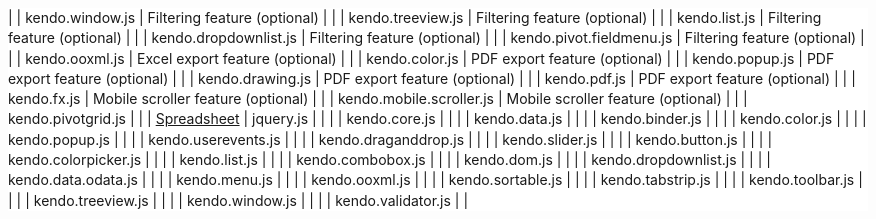 | | kendo.window.js | Filtering feature (optional) |
| | kendo.treeview.js | Filtering feature (optional) |
| | kendo.list.js | Filtering feature (optional) |
| | kendo.dropdownlist.js | Filtering feature (optional) |
| | kendo.pivot.fieldmenu.js | Filtering feature (optional) |
| | kendo.ooxml.js | Excel export feature (optional) |
| | kendo.color.js | PDF export feature (optional) |
| | kendo.popup.js | PDF export feature (optional) |
| | kendo.drawing.js | PDF export feature (optional) |
| | kendo.pdf.js | PDF export feature (optional) |
| | kendo.fx.js | Mobile scroller feature (optional) |
| | kendo.mobile.scroller.js | Mobile scroller feature (optional) |
| | kendo.pivotgrid.js | |
| [Spreadsheet](https://demos.telerik.com/kendo-ui/spreadsheet/index) | jquery.js | |
| | kendo.core.js | |
| | kendo.data.js | |
| | kendo.binder.js | |
| | kendo.color.js | |
| | kendo.popup.js | |
| | kendo.userevents.js | |
| | kendo.draganddrop.js | |
| | kendo.slider.js | |
| | kendo.button.js | |
| | kendo.colorpicker.js | |
| | kendo.list.js | |
| | kendo.combobox.js | |
| | kendo.dom.js | |
| | kendo.dropdownlist.js | |
| | kendo.data.odata.js | |
| | kendo.menu.js | |
| | kendo.ooxml.js | |
| | kendo.sortable.js | |
| | kendo.tabstrip.js | |
| | kendo.toolbar.js | |
| | kendo.treeview.js | |
| | kendo.window.js | |
| | kendo.validator.js | |